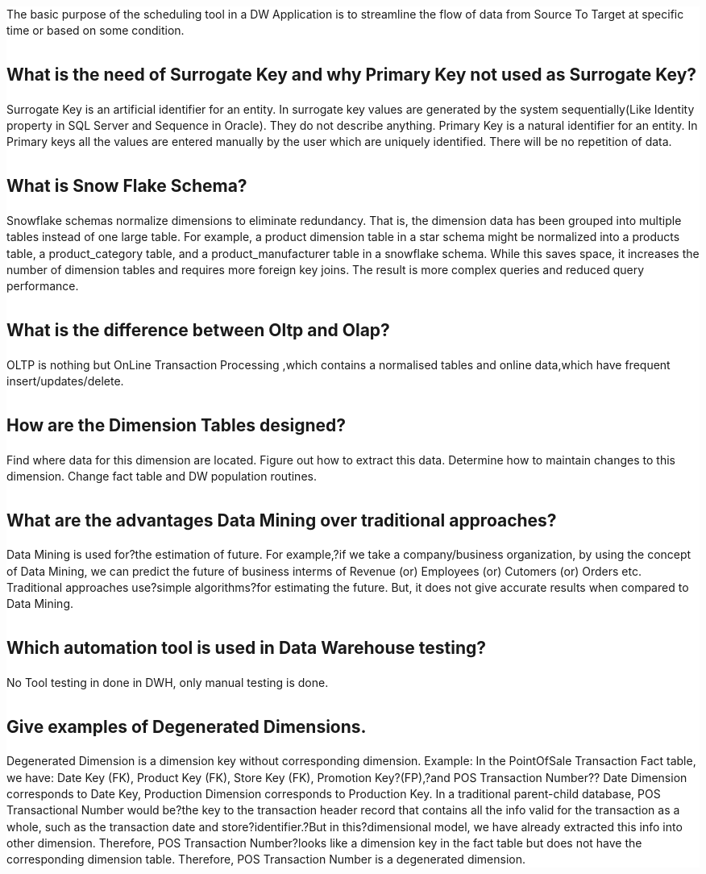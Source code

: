 The basic purpose of the scheduling tool in a DW Application is to streamline the flow of data from Source To Target at specific time or based on some condition.

## What is the need of Surrogate Key and why Primary Key not used as Surrogate Key?

Surrogate Key is an artificial identifier for an entity. In surrogate key values are generated by the system sequentially(Like Identity property in SQL Server and Sequence in Oracle). They do not describe anything. Primary Key is a natural identifier for an entity. In Primary keys all the values are entered manually by the user which are uniquely identified. There will be no repetition of data.

## What is Snow Flake Schema?

Snowflake schemas normalize dimensions to eliminate redundancy. That is, the dimension data has been grouped into multiple tables instead of one large table. For example, a product dimension table in a star schema might be normalized into a products table, a product_category table, and a product_manufacturer table in a snowflake schema. While this saves space, it increases the number of dimension tables and requires more foreign key joins. The result is more complex queries and reduced query performance.

## What is the difference between Oltp and Olap?

OLTP is nothing but OnLine Transaction Processing ,which contains a normalised tables and online data,which have frequent insert/updates/delete.

## How are the Dimension Tables designed?

Find where data for this dimension are located.
Figure out how to extract this data.
Determine how to maintain changes to this dimension.
Change fact table and DW population routines.

## What are the advantages Data Mining over traditional approaches?

Data Mining is used for?the estimation of future. For example,?if we take a company/business organization, by using the concept of Data Mining, we can predict the future of business interms of Revenue (or) Employees (or) Cutomers (or) Orders etc.
Traditional approaches use?simple algorithms?for estimating the future. But, it does not give accurate results when compared to Data Mining.

## Which automation tool is used in Data Warehouse testing?

No Tool testing in done in DWH, only manual testing is done.

## Give examples of Degenerated Dimensions.

Degenerated Dimension is a dimension key without corresponding dimension. Example:
In the PointOfSale Transaction Fact table, we have:
Date Key (FK), Product Key (FK), Store Key (FK), Promotion Key?(FP),?and POS Transaction Number?? Date Dimension corresponds to Date Key, Production Dimension corresponds to Production Key. In a traditional parent-child database, POS Transactional Number would be?the key to the transaction header record that contains all the info valid for the transaction as a whole, such as the transaction date and store?identifier.?But in this?dimensional model, we have already extracted this info into other dimension. Therefore, POS Transaction Number?looks like a dimension key in the fact table but does not have the corresponding dimension table.
Therefore, POS Transaction Number is a degenerated dimension.
